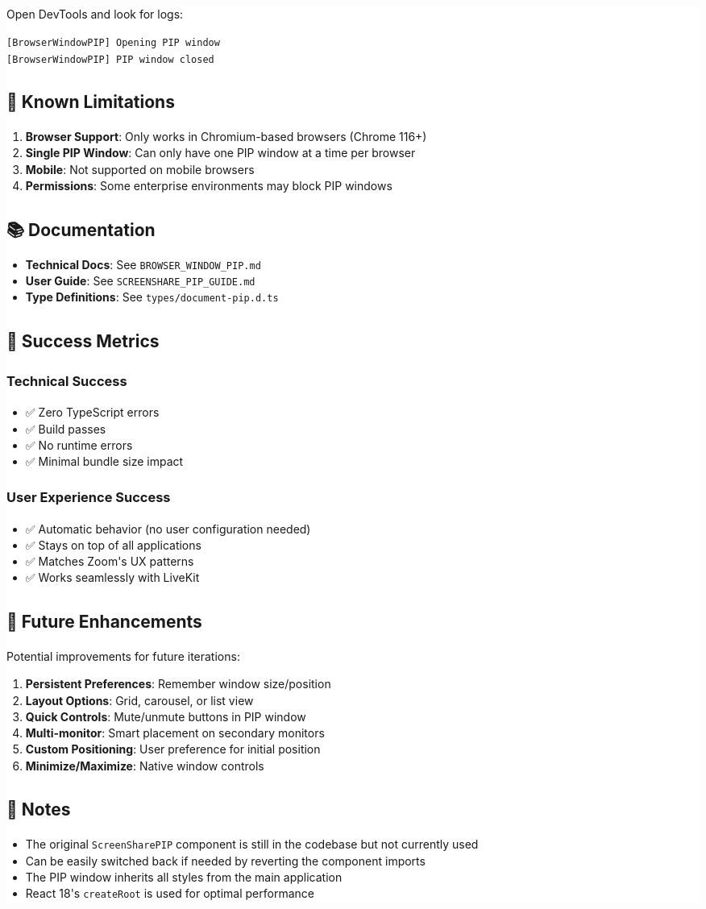 Open DevTools and look for logs:
```
[BrowserWindowPIP] Opening PIP window
[BrowserWindowPIP] PIP window closed
```

## 🐛 Known Limitations

1. **Browser Support**: Only works in Chromium-based browsers (Chrome 116+)
2. **Single PIP Window**: Can only have one PIP window at a time per browser
3. **Mobile**: Not supported on mobile browsers
4. **Permissions**: Some enterprise environments may block PIP windows

## 📚 Documentation

- **Technical Docs**: See `BROWSER_WINDOW_PIP.md`
- **User Guide**: See `SCREENSHARE_PIP_GUIDE.md`
- **Type Definitions**: See `types/document-pip.d.ts`

## 🎉 Success Metrics

### Technical Success
- ✅ Zero TypeScript errors
- ✅ Build passes
- ✅ No runtime errors
- ✅ Minimal bundle size impact

### User Experience Success
- ✅ Automatic behavior (no user configuration needed)
- ✅ Stays on top of all applications
- ✅ Matches Zoom's UX patterns
- ✅ Works seamlessly with LiveKit

## 🔮 Future Enhancements

Potential improvements for future iterations:

1. **Persistent Preferences**: Remember window size/position
2. **Layout Options**: Grid, carousel, or list view
3. **Quick Controls**: Mute/unmute buttons in PIP window
4. **Multi-monitor**: Smart placement on secondary monitors
5. **Custom Positioning**: User preference for initial position
6. **Minimize/Maximize**: Native window controls

## 📝 Notes

- The original `ScreenSharePIP` component is still in the codebase but not currently used
- Can be easily switched back if needed by reverting the component imports
- The PIP window inherits all styles from the main application
- React 18's `createRoot` is used for optimal performance
